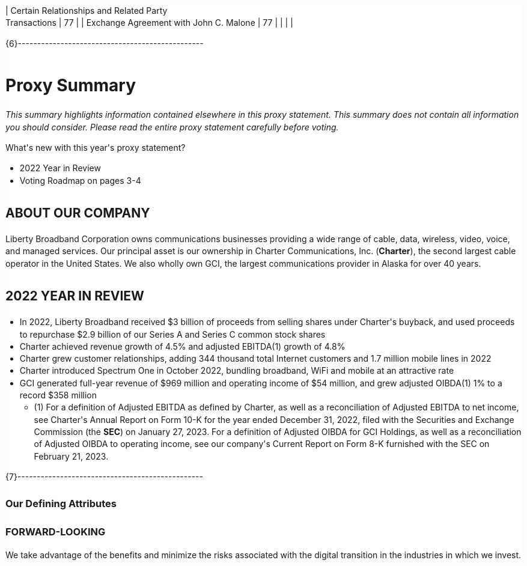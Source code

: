 | Certain Relationships and Related Party<br>Transactions                                                                                                                                                                                                                                                                                                                | 77                                                       |
| Exchange Agreement with John C. Malone                                                                                                                                                                                                                                                                                                                                 | 77                                                       |
|                                                                                                                                                                                                                                                                                                                                                                        |                                                          |

{6}------------------------------------------------

# Proxy Summary

*This summary highlights information contained elsewhere in this proxy statement. This summary does not contain all information you should consider. Please read the entire proxy statement carefully before voting.*

What's new with this year's proxy statement?

- 2022 Year in Review
- Voting Roadmap on pages 3-4

## **ABOUT OUR COMPANY**

Liberty Broadband Corporation owns communications businesses providing a wide range of cable, data, wireless, video, voice, and managed services. Our principal asset is our ownership in Charter Communications, Inc. (**Charter**), the second largest cable operator in the United States. We also wholly own GCI, the largest communications provider in Alaska for over 40 years.

## **2022 YEAR IN REVIEW**

- In 2022, Liberty Broadband received \$3 billion of proceeds from selling shares under Charter's buyback, and used proceeds to repurchase \$2.9 billion of our Series A and Series C common stock shares
- Charter achieved revenue growth of 4.5% and adjusted EBITDA(1) growth of 4.8%
- Charter grew customer relationships, adding 344 thousand total Internet customers and 1.7 million mobile lines in 2022
- Charter introduced Spectrum One in October 2022, bundling broadband, WiFi and mobile at an attractive rate
- GCI generated full-year revenue of \$969 million and operating income of \$54 million, and grew adjusted OIBDA(1) 1% to a record \$358 million
	- (1) For a definition of Adjusted EBITDA as defined by Charter, as well as a reconciliation of Adjusted EBITDA to net income, see Charter's Annual Report on Form 10-K for the year ended December 31, 2022, filed with the Securities and Exchange Commission (the **SEC**) on January 27, 2023. For a definition of Adjusted OIBDA for GCI Holdings, as well as a reconciliation of Adjusted OIBDA to operating income, see our company's Current Report on Form 8-K furnished with the SEC on February 21, 2023.

{7}------------------------------------------------

### **Our Defining Attributes**

### **FORWARD-LOOKING**

We take advantage of the benefits and minimize the risks associated with the digital transition in the industries in which we invest.
